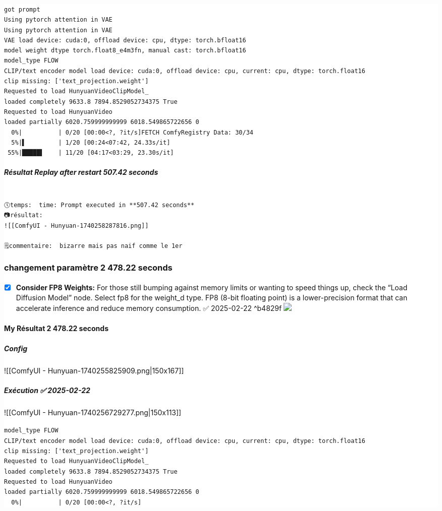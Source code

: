 ```log
got prompt
Using pytorch attention in VAE
Using pytorch attention in VAE
VAE load device: cuda:0, offload device: cpu, dtype: torch.bfloat16
model weight dtype torch.float8_e4m3fn, manual cast: torch.bfloat16
model_type FLOW
CLIP/text encoder model load device: cuda:0, offload device: cpu, current: cpu, dtype: torch.float16
clip missing: ['text_projection.weight']
Requested to load HunyuanVideoClipModel_
loaded completely 9633.8 7894.8529052734375 True
Requested to load HunyuanVideo
loaded partially 6020.759999999999 6018.549865722656 0
  0%|          | 0/20 [00:00<?, ?it/s]FETCH ComfyRegistry Data: 30/34
  5%|▌         | 1/20 [00:24<07:42, 24.33s/it]
 55%|█████▌    | 11/20 [04:17<03:29, 23.30s/it]
```

##### Résultat  Replay after restart  **507.42 seconds**

```ad-done

🕔temps:  time: Prompt executed in **507.42 seconds**
📷résultat:
![[ComfyUI - Hunyuan-1740258287816.png]]

🗒️commentaire:  bizarre mais pas naif comme le 1er

```

### changement paramètre 2 **478.22 seconds**
- [x] **Consider FP8 Weights:** For those still bumping against memory limits or wanting to speed things up, check the “Load Diffusion Model” node. Select fp8 for the weight_d type. FP8 (8-bit floating point) is a lower-precision format that can accelerate inference and reduce memory consumption. ✅ 2025-02-22 ^b4829f
      ![](https://digialpsltd.b-cdn.net/wp-content/uploads/2024/12/image-54-1024x226.png)

#### My Résultat 2 **478.22 seconds**
##### Config
![[ComfyUI - Hunyuan-1740255825909.png|150x167]]

##### Exécution ✅ 2025-02-22
![[ComfyUI - Hunyuan-1740256729277.png|150x113]]

```log
model_type FLOW
CLIP/text encoder model load device: cuda:0, offload device: cpu, current: cpu, dtype: torch.float16
clip missing: ['text_projection.weight']
Requested to load HunyuanVideoClipModel_
loaded completely 9633.8 7894.8529052734375 True
Requested to load HunyuanVideo
loaded partially 6020.759999999999 6018.549865722656 0
  0%|          | 0/20 [00:00<?, ?it/s]

```
